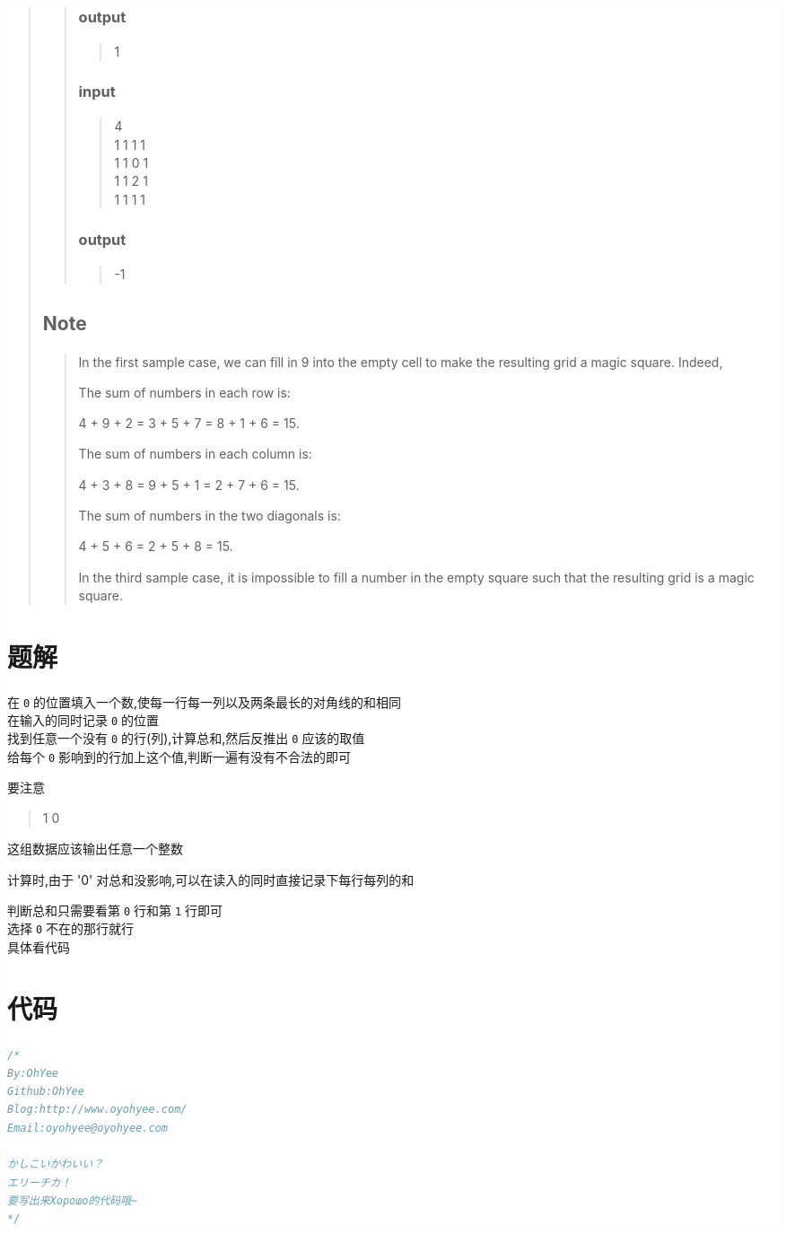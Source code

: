 >> ### output  
>>> 1  
>>  
>> ### input  
>>> 4  
>>> 1 1 1 1  
>>> 1 1 0 1  
>>> 1 1 2 1  
>>> 1 1 1 1  
>>
>> ### output  
>>> -1  
>  
> ## Note  
>> In the first sample case, we can fill in 9 into the empty cell to make the resulting grid a magic square. Indeed,  
>>   
>> The sum of numbers in each row is:  
>>   
>> 4 + 9 + 2 = 3 + 5 + 7 = 8 + 1 + 6 = 15.  
>>   
>> The sum of numbers in each column is:  
>>   
>> 4 + 3 + 8 = 9 + 5 + 1 = 2 + 7 + 6 = 15.  
>>   
>> The sum of numbers in the two diagonals is:  
>>   
>> 4 + 5 + 6 = 2 + 5 + 8 = 15.  
>>   
>> In the third sample case, it is impossible to fill a number in the empty square such that the resulting grid is a magic square.  


# 题解

在 `0` 的位置填入一个数,使每一行每一列以及两条最长的对角线的和相同  
在输入的同时记录 `0` 的位置  
找到任意一个没有 `0` 的行(列),计算总和,然后反推出 `0` 应该的取值  
给每个 `0` 影响到的行加上这个值,判断一遍有没有不合法的即可  

要注意  

> 1
> 0

这组数据应该输出任意一个整数  

计算时,由于 '0' 对总和没影响,可以在读入的同时直接记录下每行每列的和  

判断总和只需要看第 `0` 行和第 `1` 行即可  
选择 `0` 不在的那行就行  
具体看代码  

# 代码
```cpp Chris and Magic Square https://github.com/OhYee/ACM.github.io/blob/master/Codeforces/711B.%43%68%72%69%73%20%61%6E%64%20%4D%61%67%69%63%20%53%71%75%61%72%65.cpp 代码备份
/*
By:OhYee
Github:OhYee
Blog:http://www.oyohyee.com/
Email:oyohyee@oyohyee.com

かしこいかわいい？
エリーチカ！
要写出来Хорошо的代码哦~
*/
```